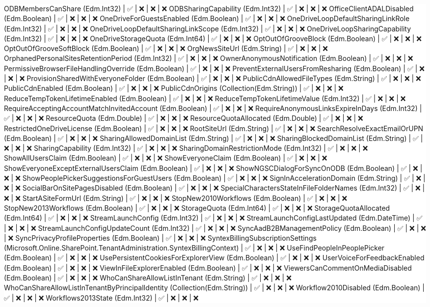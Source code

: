 ODBMembersCanShare (Edm.Int32) | ✅ | ❌ | ❌ | ❌
ODBSharingCapability (Edm.Int32) | ✅ | ❌ | ❌ | ❌
OfficeClientADALDisabled (Edm.Boolean) | ✅ | ❌ | ❌ | ❌
OneDriveForGuestsEnabled (Edm.Boolean) | ✅ | ❌ | ❌ | ❌
OneDriveLoopDefaultSharingLinkRole (Edm.Int32) | ✅ | ❌ | ❌ | ❌
OneDriveLoopDefaultSharingLinkScope (Edm.Int32) | ✅ | ❌ | ❌ | ❌
OneDriveLoopSharingCapability (Edm.Int32) | ✅ | ❌ | ❌ | ❌
OneDriveStorageQuota (Edm.Int64) | ✅ | ❌ | ❌ | ❌
OptOutOfGrooveBlock (Edm.Boolean) | ✅ | ❌ | ❌ | ❌
OptOutOfGrooveSoftBlock (Edm.Boolean) | ✅ | ❌ | ❌ | ❌
OrgNewsSiteUrl (Edm.String) | ✅ | ❌ | ❌ | ❌
OrphanedPersonalSitesRetentionPeriod (Edm.Int32) | ✅ | ❌ | ❌ | ❌
OwnerAnonymousNotification (Edm.Boolean) | ✅ | ❌ | ❌ | ❌
PermissiveBrowserFileHandlingOverride (Edm.Boolean) | ✅ | ❌ | ❌ | ❌
PreventExternalUsersFromResharing (Edm.Boolean) | ✅ | ❌ | ❌ | ❌
ProvisionSharedWithEveryoneFolder (Edm.Boolean) | ✅ | ❌ | ❌ | ❌
PublicCdnAllowedFileTypes (Edm.String) | ✅ | ❌ | ❌ | ❌
PublicCdnEnabled (Edm.Boolean) | ✅ | ❌ | ❌ | ❌
PublicCdnOrigins (Collection(Edm.String)) | ✅ | ❌ | ❌ | ❌
ReduceTempTokenLifetimeEnabled (Edm.Boolean) | ✅ | ❌ | ❌ | ❌
ReduceTempTokenLifetimeValue (Edm.Int32) | ✅ | ❌ | ❌ | ❌
RequireAcceptingAccountMatchInvitedAccount (Edm.Boolean) | ✅ | ❌ | ❌ | ❌
RequireAnonymousLinksExpireInDays (Edm.Int32) | ✅ | ❌ | ❌ | ❌
ResourceQuota (Edm.Double) | ✅ | ❌ | ❌ | ❌
ResourceQuotaAllocated (Edm.Double) | ✅ | ❌ | ❌ | ❌
RestrictedOneDriveLicense (Edm.Boolean) | ✅ | ❌ | ❌ | ❌
RootSiteUrl (Edm.String) | ✅ | ❌ | ❌ | ❌
SearchResolveExactEmailOrUPN (Edm.Boolean) | ✅ | ❌ | ❌ | ❌
SharingAllowedDomainList (Edm.String) | ✅ | ❌ | ❌ | ❌
SharingBlockedDomainList (Edm.String) | ✅ | ❌ | ❌ | ❌
SharingCapability (Edm.Int32) | ✅ | ❌ | ❌ | ❌
SharingDomainRestrictionMode (Edm.Int32) | ✅ | ❌ | ❌ | ❌
ShowAllUsersClaim (Edm.Boolean) | ✅ | ❌ | ❌ | ❌
ShowEveryoneClaim (Edm.Boolean) | ✅ | ❌ | ❌ | ❌
ShowEveryoneExceptExternalUsersClaim (Edm.Boolean) | ✅ | ❌ | ❌ | ❌
ShowNGSCDialogForSyncOnODB (Edm.Boolean) | ✅ | ❌ | ❌ | ❌
ShowPeoplePickerSuggestionsForGuestUsers (Edm.Boolean) | ✅ | ❌ | ❌ | ❌
SignInAccelerationDomain (Edm.String) | ✅ | ❌ | ❌ | ❌
SocialBarOnSitePagesDisabled (Edm.Boolean) | ✅ | ❌ | ❌ | ❌
SpecialCharactersStateInFileFolderNames (Edm.Int32) | ✅ | ❌ | ❌ | ❌
StartASiteFormUrl (Edm.String) | ✅ | ❌ | ❌ | ❌
StopNew2010Workflows (Edm.Boolean) | ✅ | ❌ | ❌ | ❌
StopNew2013Workflows (Edm.Boolean) | ✅ | ❌ | ❌ | ❌
StorageQuota (Edm.Int64) | ✅ | ❌ | ❌ | ❌
StorageQuotaAllocated (Edm.Int64) | ✅ | ❌ | ❌ | ❌
StreamLaunchConfig (Edm.Int32) | ✅ | ❌ | ❌ | ❌
StreamLaunchConfigLastUpdated (Edm.DateTime) | ✅ | ❌ | ❌ | ❌
StreamLaunchConfigUpdateCount (Edm.Int32) | ✅ | ❌ | ❌ | ❌
SyncAadB2BManagementPolicy (Edm.Boolean) | ✅ | ❌ | ❌ | ❌
SyncPrivacyProfileProperties (Edm.Boolean) | ✅ | ❌ | ❌ | ❌
SyntexBillingSubscriptionSettings (Microsoft.Online.SharePoint.TenantAdministration.SyntexBillingContext) | ✅ | ❌ | ❌ | ❌
UseFindPeopleInPeoplePicker (Edm.Boolean) | ✅ | ❌ | ❌ | ❌
UsePersistentCookiesForExplorerView (Edm.Boolean) | ✅ | ❌ | ❌ | ❌
UserVoiceForFeedbackEnabled (Edm.Boolean) | ✅ | ❌ | ❌ | ❌
ViewInFileExplorerEnabled (Edm.Boolean) | ✅ | ❌ | ❌ | ❌
ViewersCanCommentOnMediaDisabled (Edm.Boolean) | ✅ | ❌ | ❌ | ❌
WhoCanShareAllowListInTenant (Edm.String) | ✅ | ❌ | ❌ | ❌
WhoCanShareAllowListInTenantByPrincipalIdentity (Collection(Edm.String)) | ✅ | ❌ | ❌ | ❌
Workflow2010Disabled (Edm.Boolean) | ✅ | ❌ | ❌ | ❌
Workflows2013State (Edm.Int32) | ✅ | ❌ | ❌ | ❌
